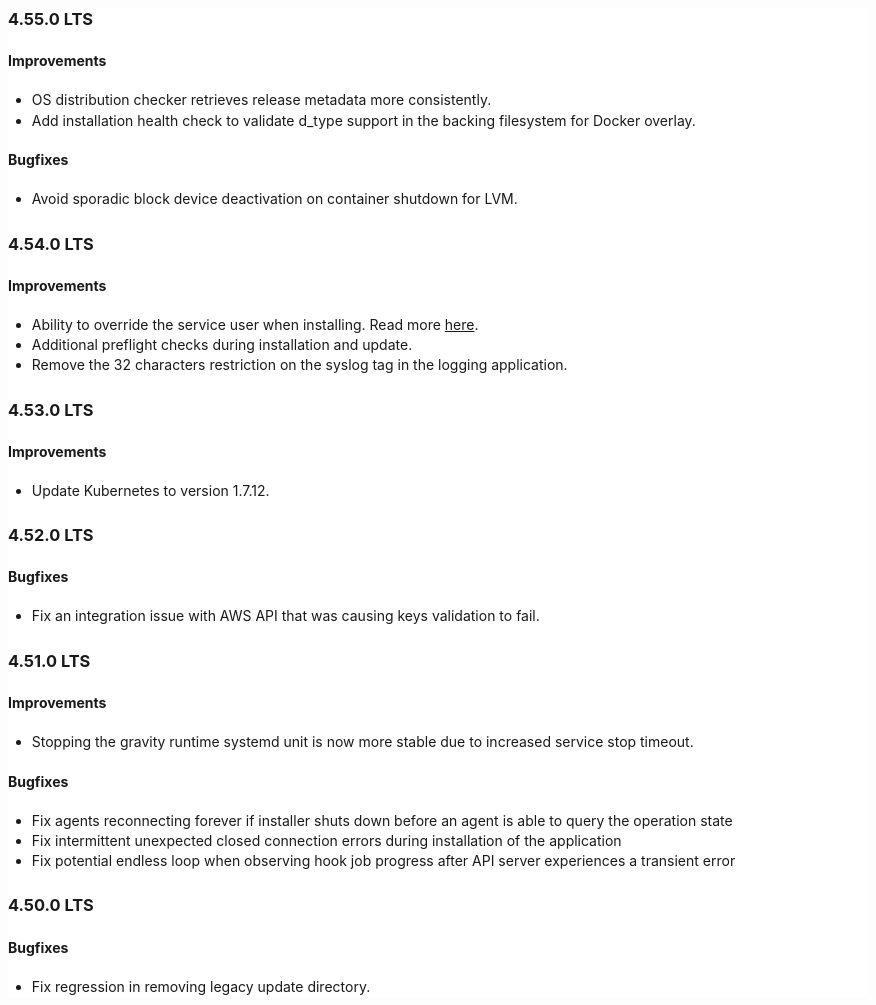 ### 4.55.0 LTS

#### Improvements

* OS distribution checker retrieves release metadata more consistently.
* Add installation health check to validate d_type support in the backing filesystem for Docker overlay.

#### Bugfixes

* Avoid sporadic block device deactivation on container shutdown for LVM.


### 4.54.0 LTS

#### Improvements

* Ability to override the service user when installing. Read more [here](/pack/#service-user).
* Additional preflight checks during installation and update.
* Remove the 32 characters restriction on the syslog tag in the logging application.


### 4.53.0 LTS

#### Improvements

* Update Kubernetes to version 1.7.12.

### 4.52.0 LTS

#### Bugfixes

* Fix an integration issue with AWS API that was causing keys validation to fail.

### 4.51.0 LTS

#### Improvements

* Stopping the gravity runtime systemd unit is now more stable due to increased service stop timeout.

#### Bugfixes

* Fix agents reconnecting forever if installer shuts down before an agent is able
to query the operation state
* Fix intermittent unexpected closed connection errors during installation of the application
* Fix potential endless loop when observing hook job progress after API server experiences a
transient error

### 4.50.0 LTS

#### Bugfixes

* Fix regression in removing legacy update directory.
